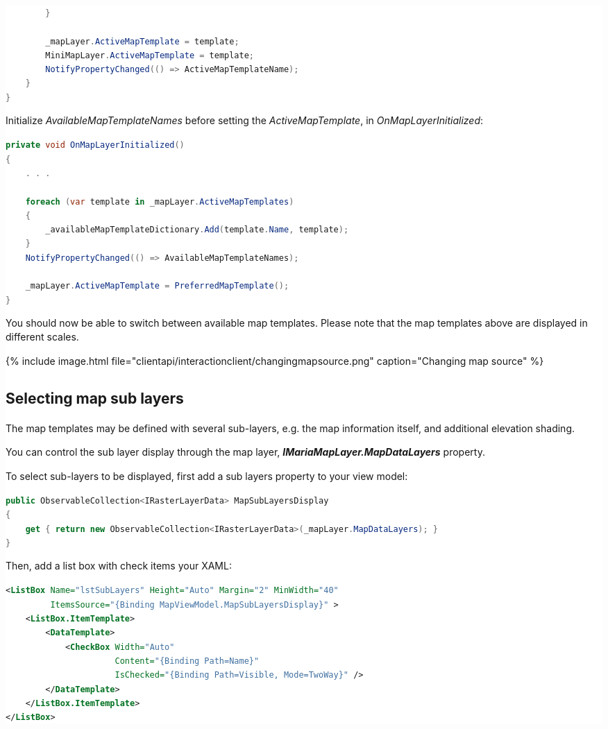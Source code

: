```csharp
        }

        _mapLayer.ActiveMapTemplate = template;
        MiniMapLayer.ActiveMapTemplate = template;
        NotifyPropertyChanged(() => ActiveMapTemplateName);
    }
}
```

Initialize *AvailableMapTemplateNames* before setting the *ActiveMapTemplate*, in *OnMapLayerInitialized*:

```csharp
private void OnMapLayerInitialized()
{
    . . . 

    foreach (var template in _mapLayer.ActiveMapTemplates)
    {
        _availableMapTemplateDictionary.Add(template.Name, template);
    }
    NotifyPropertyChanged(() => AvailableMapTemplateNames);

    _mapLayer.ActiveMapTemplate = PreferredMapTemplate();
}
```

You should now be able to switch between available map templates.
Please note that the map templates above are displayed in different scales.

{% include image.html file="clientapi/interactionclient/changingmapsource.png" caption="Changing map source" %}

##  Selecting map sub layers
The map templates may be defined with several sub-layers, e.g. the map information itself, and additional elevation shading.

You can control the sub layer display through the map layer, ***IMariaMapLayer.MapDataLayers*** property.

To select sub-layers to be displayed, first add a sub layers property to your view model:

```csharp
public ObservableCollection<IRasterLayerData> MapSubLayersDisplay
{
    get { return new ObservableCollection<IRasterLayerData>(_mapLayer.MapDataLayers); }
}
```

Then, add a list box with check items your XAML:

```xml
<ListBox Name="lstSubLayers" Height="Auto" Margin="2" MinWidth="40"
         ItemsSource="{Binding MapViewModel.MapSubLayersDisplay}" >
    <ListBox.ItemTemplate>
        <DataTemplate>
            <CheckBox Width="Auto" 
                      Content="{Binding Path=Name}" 
                      IsChecked="{Binding Path=Visible, Mode=TwoWay}" />
        </DataTemplate>
    </ListBox.ItemTemplate>
</ListBox>
```
